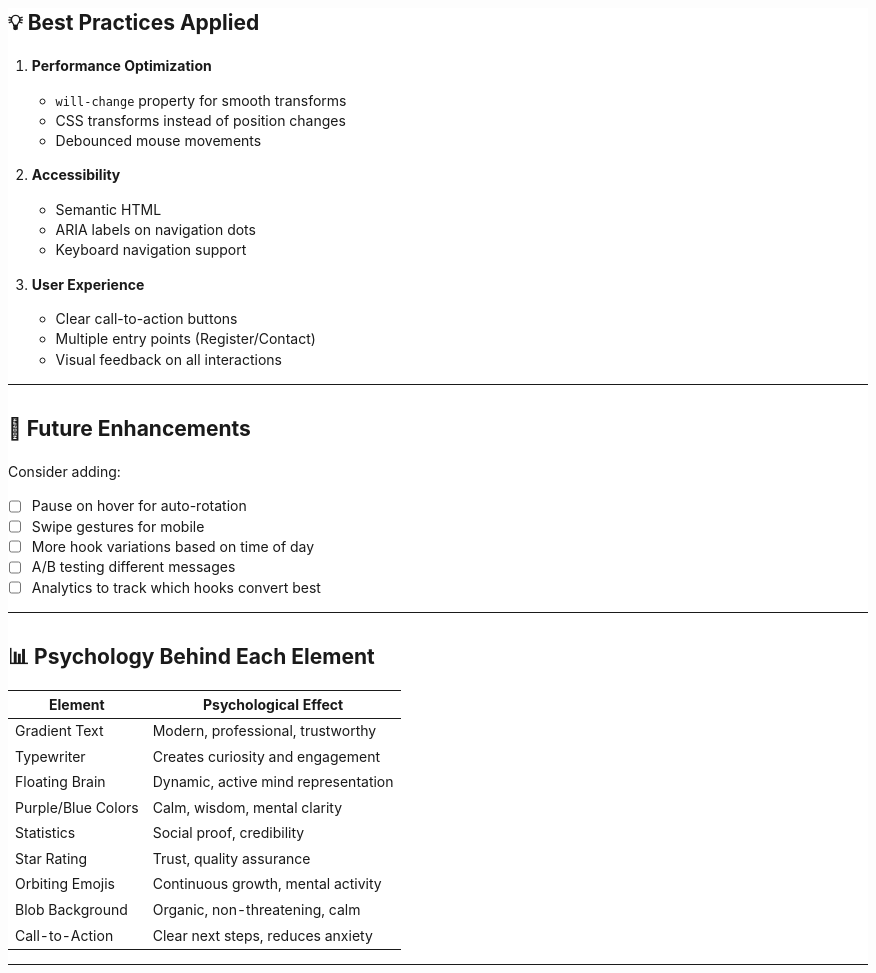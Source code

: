 
## 💡 Best Practices Applied

1. **Performance Optimization**
   - `will-change` property for smooth transforms
   - CSS transforms instead of position changes
   - Debounced mouse movements

2. **Accessibility**
   - Semantic HTML
   - ARIA labels on navigation dots
   - Keyboard navigation support

3. **User Experience**
   - Clear call-to-action buttons
   - Multiple entry points (Register/Contact)
   - Visual feedback on all interactions

---

## 🚀 Future Enhancements

Consider adding:
- [ ] Pause on hover for auto-rotation
- [ ] Swipe gestures for mobile
- [ ] More hook variations based on time of day
- [ ] A/B testing different messages
- [ ] Analytics to track which hooks convert best

---

## 📊 Psychology Behind Each Element

| Element | Psychological Effect |
|---------|---------------------|
| Gradient Text | Modern, professional, trustworthy |
| Typewriter | Creates curiosity and engagement |
| Floating Brain | Dynamic, active mind representation |
| Purple/Blue Colors | Calm, wisdom, mental clarity |
| Statistics | Social proof, credibility |
| Star Rating | Trust, quality assurance |
| Orbiting Emojis | Continuous growth, mental activity |
| Blob Background | Organic, non-threatening, calm |
| Call-to-Action | Clear next steps, reduces anxiety |

---
